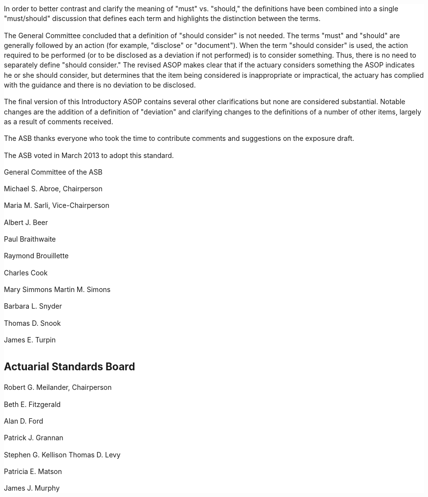 In order to better contrast and clarify the meaning of "must" vs. "should," the definitions have been combined into a single "must/should" discussion that defines each term and highlights the distinction between the terms.

The General Committee concluded that a definition of "should consider" is not needed. The terms "must" and "should" are generally followed by an action (for example, "disclose" or "document"). When the term "should consider" is used, the action required to be performed (or to be disclosed as a deviation if not performed) is to consider something. Thus, there is no need to separately define "should consider." The revised ASOP makes clear that if the actuary considers something the ASOP indicates he or she should consider, but determines that the item being considered is inappropriate or impractical, the actuary has complied with the guidance and there is no deviation to be disclosed.

The final version of this Introductory ASOP contains several other clarifications but none are considered substantial. Notable changes are the addition of a definition of "deviation" and clarifying changes to the definitions of a number of other items, largely as a result of comments received.

The ASB thanks everyone who took the time to contribute comments and suggestions on the exposure draft.

The ASB voted in March 2013 to adopt this standard.

General Committee of the ASB

Michael S. Abroe, Chairperson

Maria M. Sarli, Vice-Chairperson

Albert J. Beer

Paul Braithwaite

Raymond Brouillette

Charles Cook

Mary Simmons
Martin M. Simons

Barbara L. Snyder

Thomas D. Snook

James E. Turpin

## Actuarial Standards Board

Robert G. Meilander, Chairperson

Beth E. Fitzgerald

Alan D. Ford

Patrick J. Grannan

Stephen G. Kellison
Thomas D. Levy

Patricia E. Matson

James J. Murphy
